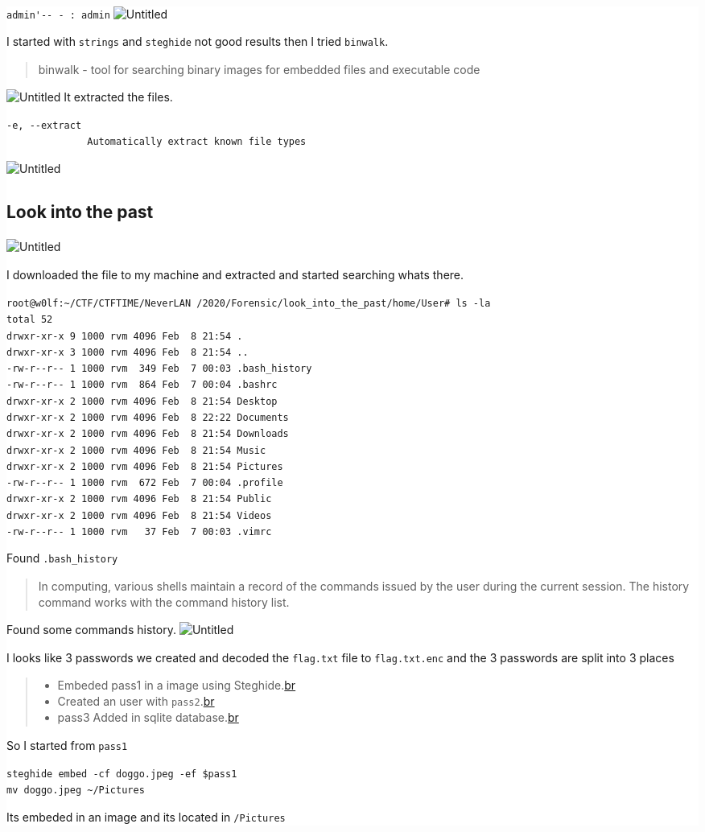 ```admin'-- - : admin```
![Untitled](/img/neverlanctf/70.png)

I started with ``strings`` and ``steghide`` not good results then I tried ``binwalk``.

>binwalk  - tool for searching binary images for embedded files and executable code

![Untitled](/img/neverlanctf/71.png)
It extracted the files.

```
-e, --extract
              Automatically extract known file types
```

![Untitled](/img/neverlanctf/72.png)


## Look into the past
![Untitled](/img/neverlanctf/43.png)

I downloaded the file to my machine and extracted and started searching whats there.

```
root@w0lf:~/CTF/CTFTIME/NeverLAN /2020/Forensic/look_into_the_past/home/User# ls -la
total 52
drwxr-xr-x 9 1000 rvm 4096 Feb  8 21:54 .
drwxr-xr-x 3 1000 rvm 4096 Feb  8 21:54 ..
-rw-r--r-- 1 1000 rvm  349 Feb  7 00:03 .bash_history
-rw-r--r-- 1 1000 rvm  864 Feb  7 00:04 .bashrc
drwxr-xr-x 2 1000 rvm 4096 Feb  8 21:54 Desktop
drwxr-xr-x 2 1000 rvm 4096 Feb  8 22:22 Documents
drwxr-xr-x 2 1000 rvm 4096 Feb  8 21:54 Downloads
drwxr-xr-x 2 1000 rvm 4096 Feb  8 21:54 Music
drwxr-xr-x 2 1000 rvm 4096 Feb  8 21:54 Pictures
-rw-r--r-- 1 1000 rvm  672 Feb  7 00:04 .profile
drwxr-xr-x 2 1000 rvm 4096 Feb  8 21:54 Public
drwxr-xr-x 2 1000 rvm 4096 Feb  8 21:54 Videos
-rw-r--r-- 1 1000 rvm   37 Feb  7 00:03 .vimrc
```

Found ``.bash_history`` 

> In computing, various shells maintain a record of the commands issued by the user during the current session. The history command works with the command history list. 

Found some commands history.
![Untitled](/img/neverlanctf/44.png)

I looks like 3 passwords we created and decoded the ``flag.txt`` file to ``flag.txt.enc`` and the 3 passwords are split into 3 places

> - Embeded pass1 in a image using Steghide.[br](br)
> - Created an user with ``pass2``.[br](br)
> - pass3 Added in sqlite database.[br](br)

So I started from ``pass1``
```
steghide embed -cf doggo.jpeg -ef $pass1 
mv doggo.jpeg ~/Pictures
```
Its embeded in an image and its located in ``/Pictures``

```